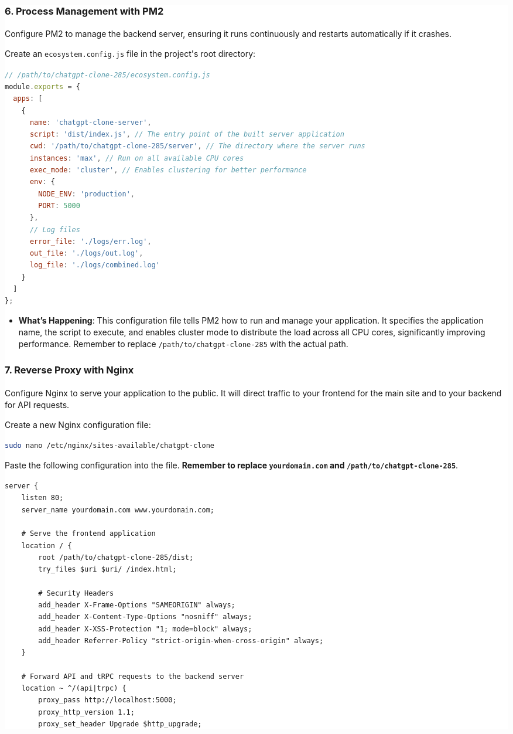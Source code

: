 ### 6. Process Management with PM2
Configure PM2 to manage the backend server, ensuring it runs continuously and restarts automatically if it crashes.

Create an `ecosystem.config.js` file in the project's root directory:
```javascript
// /path/to/chatgpt-clone-285/ecosystem.config.js
module.exports = {
  apps: [
    {
      name: 'chatgpt-clone-server',
      script: 'dist/index.js', // The entry point of the built server application
      cwd: '/path/to/chatgpt-clone-285/server', // The directory where the server runs
      instances: 'max', // Run on all available CPU cores
      exec_mode: 'cluster', // Enables clustering for better performance
      env: {
        NODE_ENV: 'production',
        PORT: 5000
      },
      // Log files
      error_file: './logs/err.log',
      out_file: './logs/out.log',
      log_file: './logs/combined.log'
    }
  ]
};
```
- **What’s Happening**: This configuration file tells PM2 how to run and manage your application. It specifies the application name, the script to execute, and enables cluster mode to distribute the load across all CPU cores, significantly improving performance. Remember to replace `/path/to/chatgpt-clone-285` with the actual path.

### 7. Reverse Proxy with Nginx
Configure Nginx to serve your application to the public. It will direct traffic to your frontend for the main site and to your backend for API requests.

Create a new Nginx configuration file:
```bash
sudo nano /etc/nginx/sites-available/chatgpt-clone
```
Paste the following configuration into the file. **Remember to replace `yourdomain.com` and `/path/to/chatgpt-clone-285`**.

```nginx
server {
    listen 80;
    server_name yourdomain.com www.yourdomain.com;

    # Serve the frontend application
    location / {
        root /path/to/chatgpt-clone-285/dist;
        try_files $uri $uri/ /index.html;

        # Security Headers
        add_header X-Frame-Options "SAMEORIGIN" always;
        add_header X-Content-Type-Options "nosniff" always;
        add_header X-XSS-Protection "1; mode=block" always;
        add_header Referrer-Policy "strict-origin-when-cross-origin" always;
    }

    # Forward API and tRPC requests to the backend server
    location ~ ^/(api|trpc) {
        proxy_pass http://localhost:5000;
        proxy_http_version 1.1;
        proxy_set_header Upgrade $http_upgrade;
```